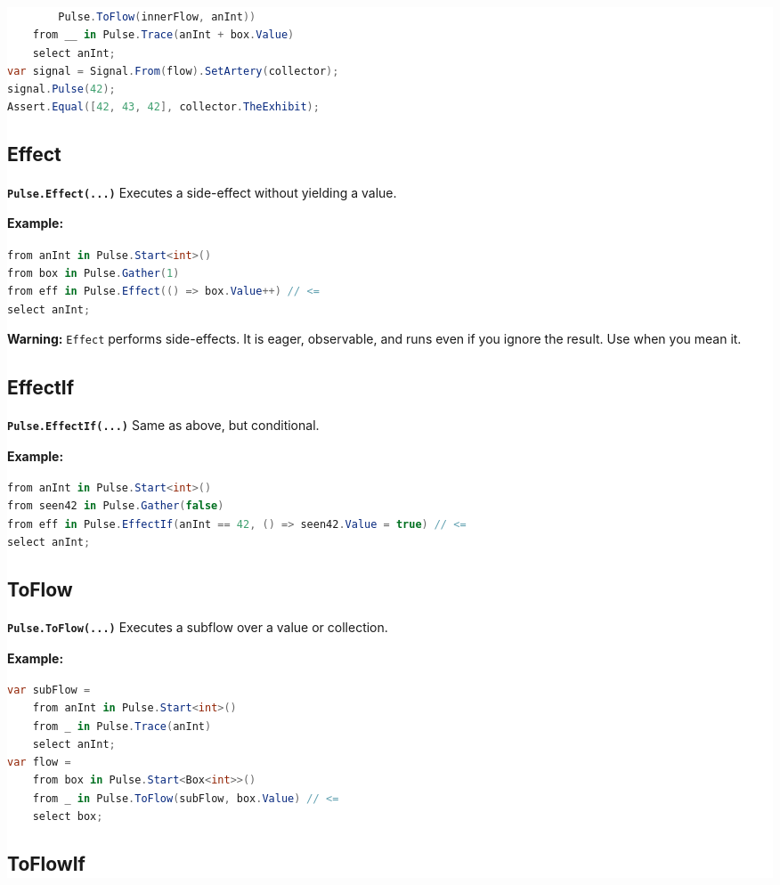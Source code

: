 ```csharp
        Pulse.ToFlow(innerFlow, anInt))
    from __ in Pulse.Trace(anInt + box.Value)
    select anInt;
var signal = Signal.From(flow).SetArtery(collector);
signal.Pulse(42);
Assert.Equal([42, 43, 42], collector.TheExhibit);
```
## Effect

**`Pulse.Effect(...)`** Executes a side-effect without yielding a value.

**Example:**
```csharp
from anInt in Pulse.Start<int>()
from box in Pulse.Gather(1)
from eff in Pulse.Effect(() => box.Value++) // <=
select anInt;
```
**Warning:** `Effect` performs side-effects.
It is eager, observable, and runs even if you ignore the result.
Use when you mean it.

## EffectIf

**`Pulse.EffectIf(...)`** Same as above, but conditional. 

**Example:**
```csharp
from anInt in Pulse.Start<int>()
from seen42 in Pulse.Gather(false)
from eff in Pulse.EffectIf(anInt == 42, () => seen42.Value = true) // <=
select anInt;
```

## ToFlow

**`Pulse.ToFlow(...)`** Executes a subflow over a value or collection.

**Example:**
```csharp
var subFlow =
    from anInt in Pulse.Start<int>()
    from _ in Pulse.Trace(anInt)
    select anInt;
var flow =
    from box in Pulse.Start<Box<int>>()
    from _ in Pulse.ToFlow(subFlow, box.Value) // <=
    select box;
```

## ToFlowIf

